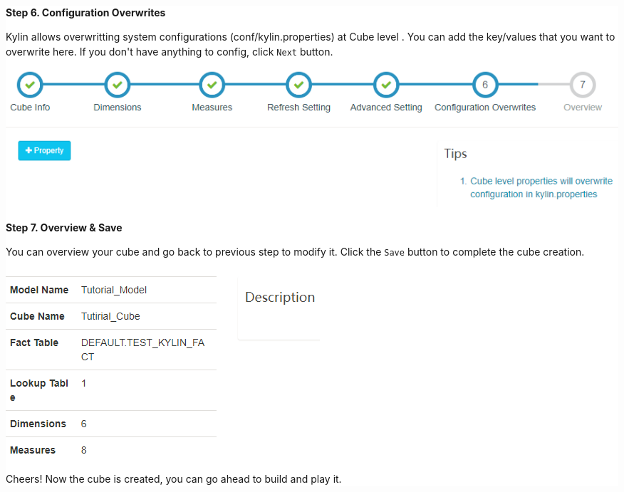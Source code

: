 **Step 6. Configuration Overwrites**

Kylin allows overwritting system configurations (conf/kylin.properties) at Cube level . You can add the key/values that you want to overwrite here. If you don't have anything to config, click `Next` button.

![](../../images/tutorial/1.5/Kylin-Cube-Creation-Tutorial/configuration.PNG)

**Step 7. Overview & Save**

You can overview your cube and go back to previous step to modify it. Click the `Save` button to complete the cube creation.

![](../../images/tutorial/1.5/Kylin-Cube-Creation-Tutorial/11overview.PNG)

Cheers! Now the cube is created, you can go ahead to build and play it.
